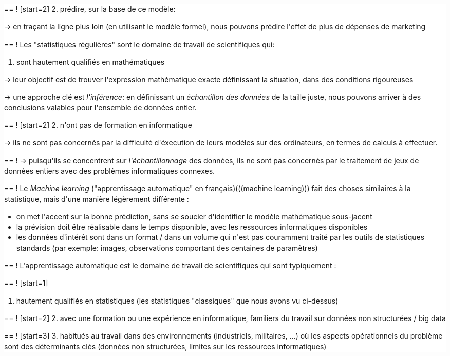 
== !
[start=2]
2. prédire, sur la base de ce modèle:

-> en traçant la ligne plus loin (en utilisant le modèle formel), nous pouvons prédire l'effet de plus de dépenses de marketing


== !
Les "statistiques régulières" sont le domaine de travail de scientifiques qui:

1. sont hautement qualifiés en mathématiques

-> leur objectif est de trouver l'expression mathématique exacte définissant la situation, dans des conditions rigoureuses

-> une approche clé est *l'inférence*: en définissant un *échantillon des données* de la taille juste, nous pouvons arriver à des conclusions valables pour l'ensemble de données entier.


== !
[start=2]
2. n'ont pas de formation en informatique

-> ils ne sont pas concernés par la difficulté d'éxecution de leurs modèles sur des ordinateurs, en termes de calculs à effectuer.


== !
-> puisqu'ils se concentrent sur *l'échantillonnage* des données, ils ne sont pas concernés par le traitement de jeux de données entiers avec des problèmes informatiques connexes.


== !
Le *Machine learning*  ("apprentissage automatique" en français)(((machine learning))) fait des choses similaires à la statistique, mais d'une manière légèrement différente :

- on met l'accent sur la bonne prédiction, sans se soucier d'identifier le modèle mathématique sous-jacent
- la prévision doit être réalisable dans le temps disponible, avec les ressources informatiques disponibles
- les données d'intérêt sont dans un format / dans un volume qui n'est pas couramment traité par les outils de statistiques standards (par exemple: images, observations comportant des centaines de paramètres)


== !
L'apprentissage automatique est le domaine de travail de scientifiques qui sont typiquement :


== !
[start=1]
1. hautement qualifiés en statistiques (les statistiques "classiques" que nous avons vu ci-dessus)

== !
[start=2]
2. avec une formation ou une expérience en informatique, familiers du travail sur données non structurées / big data

== !
[start=3]
3. habitués au travail dans des environnements (industriels, militaires, ...) où les aspects opérationnels du problème sont des déterminants clés (données non structurées, limites sur les ressources informatiques)
